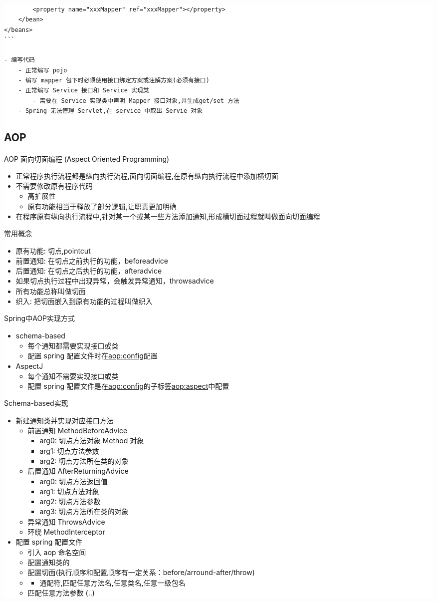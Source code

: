 			<property name="xxxMapper" ref="xxxMapper"></property>
		</bean>
	</beans>
	```
	
	- 编写代码
		- 正常编写 pojo
		- 编写 mapper 包下时必须使用接口绑定方案或注解方案(必须有接口)
		- 正常编写 Service 接口和 Service 实现类
			- 需要在 Service 实现类中声明 Mapper 接口对象,并生成get/set 方法
		- Spring 无法管理 Servlet,在 service 中取出 Servie 对象


## AOP

AOP 面向切面编程 (Aspect Oriented Programming)
- 正常程序执行流程都是纵向执行流程,面向切面编程,在原有纵向执行流程中添加横切面
- 不需要修改原有程序代码
    - 高扩展性
    - 原有功能相当于释放了部分逻辑,让职责更加明确
-  在程序原有纵向执行流程中,针对某一个或某一些方法添加通知,形成横切面过程就叫做面向切面编程


常用概念
- 原有功能: 切点,pointcut
- 前置通知: 在切点之前执行的功能，beforeadvice
- 后置通知: 在切点之后执行的功能，afteradvice
- 如果切点执行过程中出现异常，会触发异常通知，throwsadvice
- 所有功能总称叫做切面
- 织入: 把切面嵌入到原有功能的过程叫做织入

Spring中AOP实现方式
- schema-based
    - 每个通知都需要实现接口或类
    - 配置 spring 配置文件时在<aop:config>配置
- AspectJ
    - 每个通知不需要实现接口或类
    - 配置 spring 配置文件是在<aop:config>的子标签<aop:aspect>中配置


Schema-based实现
- 新建通知类并实现对应接口方法
    - 前置通知 MethodBeforeAdvice
        - arg0: 切点方法对象 Method 对象
        - arg1: 切点方法参数
        - arg2: 切点方法所在类的对象 
    - 后置通知 AfterReturningAdvice
        - arg0: 切点方法返回值
        - arg1: 切点方法对象
        - arg2: 切点方法参数
        - arg3: 切点方法所在类的对象 
    - 异常通知 ThrowsAdvice
    - 环绕 MethodInterceptor
-  配置 spring 配置文件
    - 引入 aop 命名空间
    - 配置通知类的<bean>
    - 配置切面(执行顺序和配置顺序有一定关系：before/arround-after/throw)
    - * 通配符,匹配任意方法名,任意类名,任意一级包名
    - 匹配任意方法参数 (..) 
	